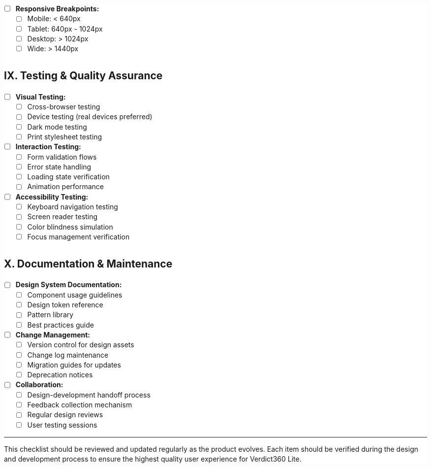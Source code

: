 *   [ ] **Responsive Breakpoints:**
    *   [ ] Mobile: < 640px
    *   [ ] Tablet: 640px - 1024px
    *   [ ] Desktop: > 1024px
    *   [ ] Wide: > 1440px

## IX. Testing & Quality Assurance

*   [ ] **Visual Testing:**
    *   [ ] Cross-browser testing
    *   [ ] Device testing (real devices preferred)
    *   [ ] Dark mode testing
    *   [ ] Print stylesheet testing

*   [ ] **Interaction Testing:**
    *   [ ] Form validation flows
    *   [ ] Error state handling
    *   [ ] Loading state verification
    *   [ ] Animation performance

*   [ ] **Accessibility Testing:**
    *   [ ] Keyboard navigation testing
    *   [ ] Screen reader testing
    *   [ ] Color blindness simulation
    *   [ ] Focus management verification

## X. Documentation & Maintenance

*   [ ] **Design System Documentation:**
    *   [ ] Component usage guidelines
    *   [ ] Design token reference
    *   [ ] Pattern library
    *   [ ] Best practices guide

*   [ ] **Change Management:**
    *   [ ] Version control for design assets
    *   [ ] Change log maintenance
    *   [ ] Migration guides for updates
    *   [ ] Deprecation notices

*   [ ] **Collaboration:**
    *   [ ] Design-development handoff process
    *   [ ] Feedback collection mechanism
    *   [ ] Regular design reviews
    *   [ ] User testing sessions

---

This checklist should be reviewed and updated regularly as the product evolves. Each item should be verified during the design and development process to ensure the highest quality user experience for Verdict360 Lite.